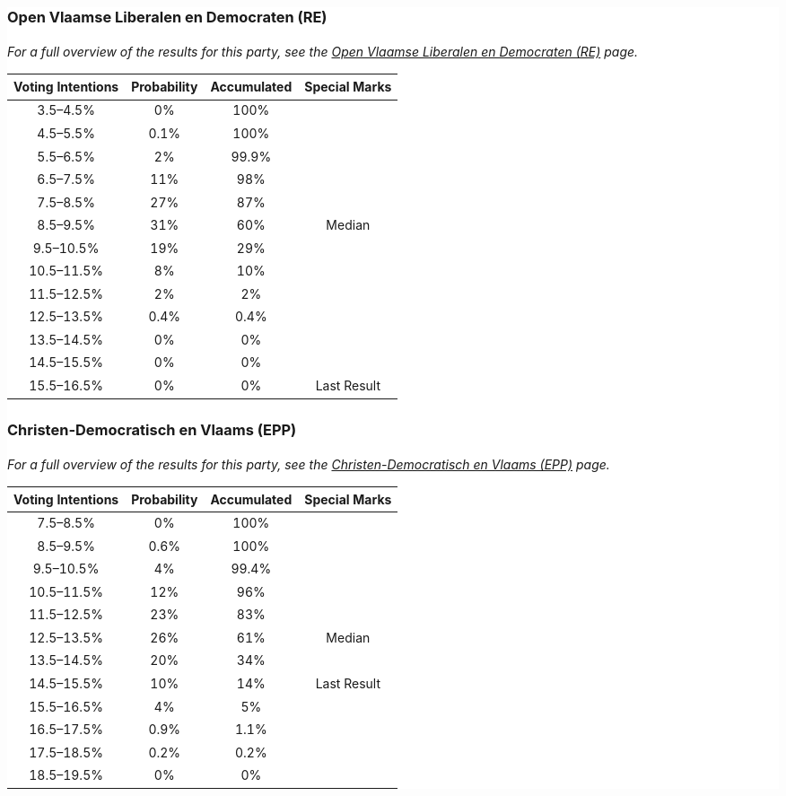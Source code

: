 
### Open Vlaamse Liberalen en Democraten (RE)

*For a full overview of the results for this party, see the [Open Vlaamse Liberalen en Democraten (RE)](party-openvlaamseliberalenendemocratenre.html) page.*

| Voting Intentions | Probability | Accumulated | Special Marks |
|:-----------------:|:-----------:|:-----------:|:-------------:|
| 3.5–4.5% | 0% | 100% |  |
| 4.5–5.5% | 0.1% | 100% |  |
| 5.5–6.5% | 2% | 99.9% |  |
| 6.5–7.5% | 11% | 98% |  |
| 7.5–8.5% | 27% | 87% |  |
| 8.5–9.5% | 31% | 60% | Median |
| 9.5–10.5% | 19% | 29% |  |
| 10.5–11.5% | 8% | 10% |  |
| 11.5–12.5% | 2% | 2% |  |
| 12.5–13.5% | 0.4% | 0.4% |  |
| 13.5–14.5% | 0% | 0% |  |
| 14.5–15.5% | 0% | 0% |  |
| 15.5–16.5% | 0% | 0% | Last Result |

### Christen-Democratisch en Vlaams (EPP)

*For a full overview of the results for this party, see the [Christen-Democratisch en Vlaams (EPP)](party-christen-democratischenvlaamsepp.html) page.*

| Voting Intentions | Probability | Accumulated | Special Marks |
|:-----------------:|:-----------:|:-----------:|:-------------:|
| 7.5–8.5% | 0% | 100% |  |
| 8.5–9.5% | 0.6% | 100% |  |
| 9.5–10.5% | 4% | 99.4% |  |
| 10.5–11.5% | 12% | 96% |  |
| 11.5–12.5% | 23% | 83% |  |
| 12.5–13.5% | 26% | 61% | Median |
| 13.5–14.5% | 20% | 34% |  |
| 14.5–15.5% | 10% | 14% | Last Result |
| 15.5–16.5% | 4% | 5% |  |
| 16.5–17.5% | 0.9% | 1.1% |  |
| 17.5–18.5% | 0.2% | 0.2% |  |
| 18.5–19.5% | 0% | 0% |  |
